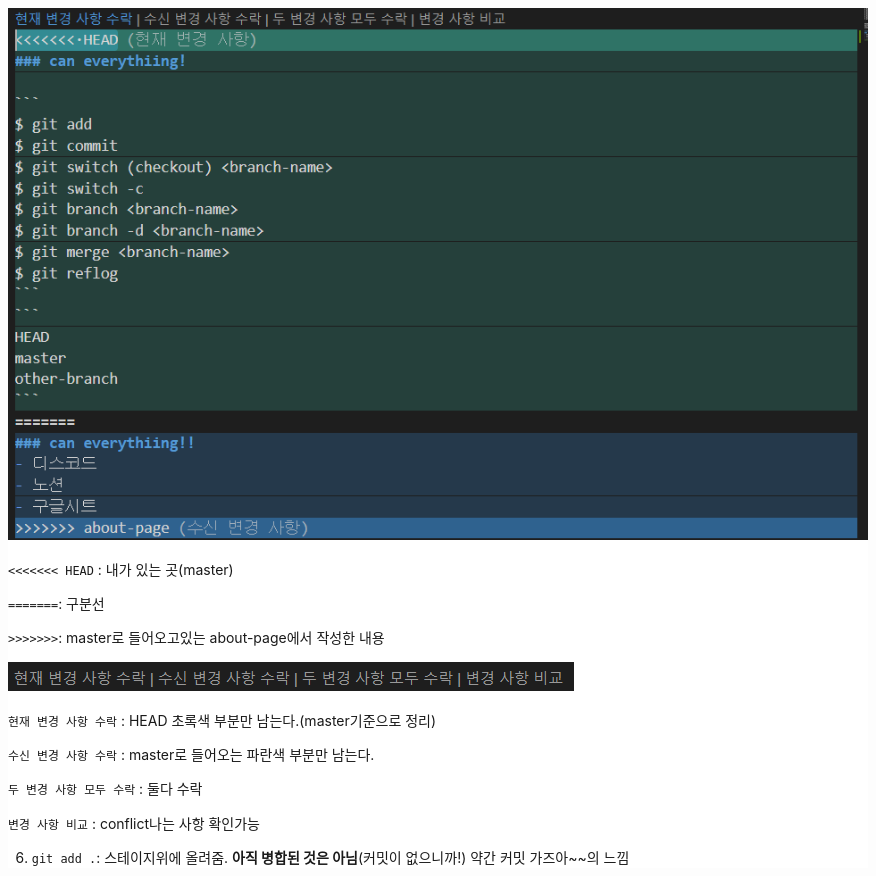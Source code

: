    ![image-20210126213358045](08_git.assets/image-20210126213358045.png)

   `<<<<<<< HEAD` :  내가 있는 곳(master)

   `=======`: 구분선

   `>>>>>>>`: master로 들어오고있는 about-page에서 작성한 내용

   ![image-20210126213809190](08_git.assets/image-20210126213809190.png)

   `현재 변경 사항 수락` : HEAD 초록색 부분만 남는다.(master기준으로 정리) 

   `수신 변경 사항 수락` : master로 들어오는 파란색 부분만 남는다.

   `두 변경 사항 모두 수락` : 둘다 수락

   `변경 사항 비교` : conflict나는 사항 확인가능

6. `git add .`: 스테이지위에 올려줌. **아직 병합된 것은 아님**(커밋이 없으니까!) 약간 커밋 가즈아~~의 느낌
